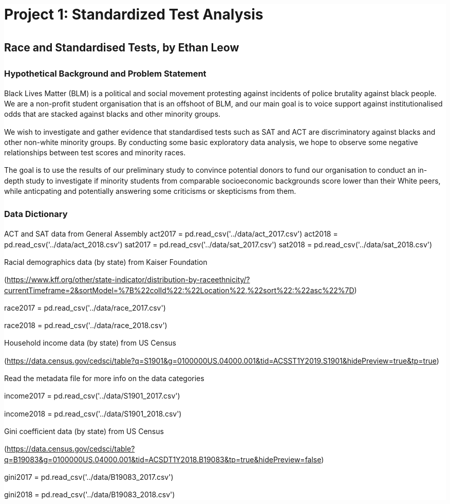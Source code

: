 # Project 1: Standardized Test Analysis
## Race and Standardised Tests, by Ethan Leow

### Hypothetical Background and Problem Statement
Black Lives Matter (BLM) is a political and social movement protesting against incidents of police brutality against black people. We are a non-profit student organisation that is an offshoot of BLM, and our main goal is to voice support against institutionalised odds that are stacked against blacks and other minority groups.

We wish to investigate and gather evidence that standardised tests such as SAT and ACT are discriminatory against blacks and other non-white minority groups. By conducting some basic exploratory data analysis, we hope to observe some negative relationships between test scores and minority races.

The goal is to use the results of our preliminary study to convince potential donors to fund our organisation to conduct an in-depth study to investigate if minority students from comparable socioeconomic backgrounds score lower than their White peers, while anticpating and potentially answering some criticisms or skepticisms from them.

### Data Dictionary
ACT and SAT data from General Assembly
act2017 = pd.read_csv('../data/act_2017.csv')
act2018 = pd.read_csv('../data/act_2018.csv')
sat2017 = pd.read_csv('../data/sat_2017.csv')
sat2018 = pd.read_csv('../data/sat_2018.csv')

Racial demographics data (by state) from Kaiser Foundation

(https://www.kff.org/other/state-indicator/distribution-by-raceethnicity/?currentTimeframe=2&sortModel=%7B%22colId%22:%22Location%22,%22sort%22:%22asc%22%7D)

race2017 = pd.read_csv('../data/race_2017.csv')

race2018 = pd.read_csv('../data/race_2018.csv')


Household income data (by state) from US Census

(https://data.census.gov/cedsci/table?q=S1901&g=0100000US.04000.001&tid=ACSST1Y2019.S1901&hidePreview=true&tp=true)

Read the metadata file for more info on the data categories

income2017 = pd.read_csv('../data/S1901_2017.csv')

income2018 = pd.read_csv('../data/S1901_2018.csv')

Gini coefficient data (by state) from US Census

(https://data.census.gov/cedsci/table?q=B19083&g=0100000US.04000.001&tid=ACSDT1Y2018.B19083&tp=true&hidePreview=false)

gini2017 = pd.read_csv('../data/B19083_2017.csv')

gini2018 = pd.read_csv('../data/B19083_2018.csv')

